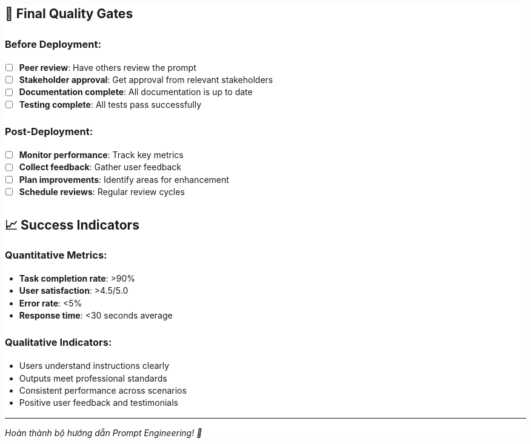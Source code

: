 ## 🎨 Final Quality Gates

### Before Deployment:
- [ ] **Peer review**: Have others review the prompt
- [ ] **Stakeholder approval**: Get approval from relevant stakeholders
- [ ] **Documentation complete**: All documentation is up to date
- [ ] **Testing complete**: All tests pass successfully

### Post-Deployment:
- [ ] **Monitor performance**: Track key metrics
- [ ] **Collect feedback**: Gather user feedback
- [ ] **Plan improvements**: Identify areas for enhancement
- [ ] **Schedule reviews**: Regular review cycles

## 📈 Success Indicators

### Quantitative Metrics:
- **Task completion rate**: >90%
- **User satisfaction**: >4.5/5.0
- **Error rate**: <5%
- **Response time**: <30 seconds average

### Qualitative Indicators:
- Users understand instructions clearly
- Outputs meet professional standards
- Consistent performance across scenarios
- Positive user feedback and testimonials

---

*Hoàn thành bộ hướng dẫn Prompt Engineering! 🎉*
